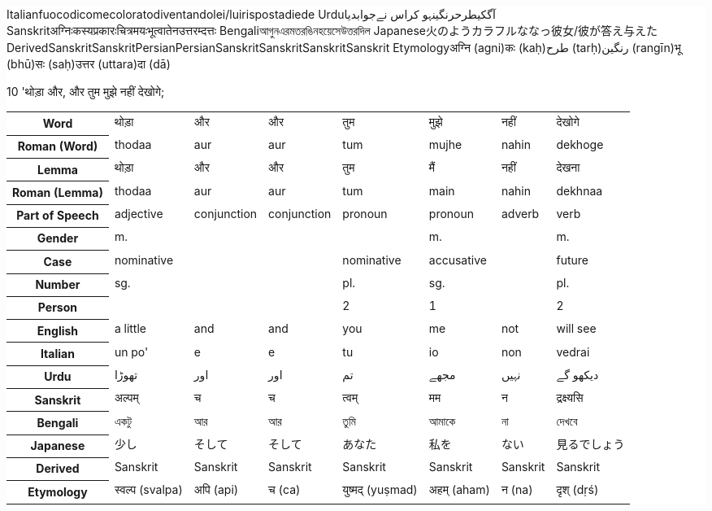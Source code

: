 <tr><th>Italian</th><td>fuoco</td><td>di</td><td>come</td><td>colorato</td><td>diventando</td><td>lei/lui</td><td>risposta</td><td>diede</td></tr>
<tr><th>Urdu</th><td>آگ</td><td>کی</td><td>طرح</td><td>رنگین</td><td>ہو کر</td><td>اس نے</td><td>جواب</td><td>دیا</td></tr>
<tr><th>Sanskrit</th><td>अग्निः</td><td>कस्य</td><td>प्रकारः</td><td>चित्रमयः</td><td>भूत्वा</td><td>तेन</td><td>उत्तरम्</td><td>दत्तः</td></tr>
<tr><th>Bengali</th><td>আগুন</td><td>এর</td><td>মত</td><td>রঙিন</td><td>হয়ে</td><td>সে</td><td>উত্তর</td><td>দিল</td></tr>
<tr><th>Japanese</th><td>火</td><td>の</td><td>よう</td><td>カラフルな</td><td>なっ</td><td>彼女/彼が</td><td>答え</td><td>与えた</td></tr>
<tr><th>Derived</th><td>Sanskrit</td><td>Sanskrit</td><td>Persian</td><td>Persian</td><td>Sanskrit</td><td>Sanskrit</td><td>Sanskrit</td><td>Sanskrit</td></tr>
<tr><th>Etymology</th><td>अग्नि (agni)</td><td>कः (kaḥ)</td><td>طرح (tarḥ)</td><td>رنگین (rangīn)</td><td>भू (bhū)</td><td>सः (saḥ)</td><td>उत्तर (uttara)</td><td>दा (dā)</td></tr>
</table>

10 'थोड़ा और, और तुम मुझे नहीं देखोगे;

<table>
<tr><th>Word</th><td>थोड़ा</td><td>और</td><td>और</td><td>तुम</td><td>मुझे</td><td>नहीं</td><td>देखोगे</td></tr>
<tr><th>Roman (Word)</th><td>thodaa</td><td>aur</td><td>aur</td><td>tum</td><td>mujhe</td><td>nahin</td><td>dekhoge</td></tr>
<tr><th>Lemma</th><td>थोड़ा</td><td>और</td><td>और</td><td>तुम</td><td>मैं</td><td>नहीं</td><td>देखना</td></tr>
<tr><th>Roman (Lemma)</th><td>thodaa</td><td>aur</td><td>aur</td><td>tum</td><td>main</td><td>nahin</td><td>dekhnaa</td></tr>
<tr><th>Part of Speech</th><td>adjective</td><td>conjunction</td><td>conjunction</td><td>pronoun</td><td>pronoun</td><td>adverb</td><td>verb</td></tr>
<tr><th>Gender</th><td>m.</td><td></td><td></td><td></td><td>m.</td><td></td><td>m.</td></tr>
<tr><th>Case</th><td>nominative</td><td></td><td></td><td>nominative</td><td>accusative</td><td></td><td>future</td></tr>
<tr><th>Number</th><td>sg.</td><td></td><td></td><td>pl.</td><td>sg.</td><td></td><td>pl.</td></tr>
<tr><th>Person</th><td></td><td></td><td></td><td>2</td><td>1</td><td></td><td>2</td></tr>
<tr><th>English</th><td>a little</td><td>and</td><td>and</td><td>you</td><td>me</td><td>not</td><td>will see</td></tr>
<tr><th>Italian</th><td>un po'</td><td>e</td><td>e</td><td>tu</td><td>io</td><td>non</td><td>vedrai</td></tr>
<tr><th>Urdu</th><td>تھوڑا</td><td>اور</td><td>اور</td><td>تم</td><td>مجھے</td><td>نہیں</td><td>دیکھو گے</td></tr>
<tr><th>Sanskrit</th><td>अल्पम्</td><td>च</td><td>च</td><td>त्वम्</td><td>मम</td><td>न</td><td>द्रक्ष्यसि</td></tr>
<tr><th>Bengali</th><td>একটু</td><td>আর</td><td>আর</td><td>তুমি</td><td>আমাকে</td><td>না</td><td>দেখবে</td></tr>
<tr><th>Japanese</th><td>少し</td><td>そして</td><td>そして</td><td>あなた</td><td>私を</td><td>ない</td><td>見るでしょう</td></tr>
<tr><th>Derived</th><td>Sanskrit</td><td>Sanskrit</td><td>Sanskrit</td><td>Sanskrit</td><td>Sanskrit</td><td>Sanskrit</td><td>Sanskrit</td></tr>
<tr><th>Etymology</th><td>स्वल्प (svalpa)</td><td>अपि (api)</td><td>च (ca)</td><td>युष्मद् (yuṣmad)</td><td>अहम् (aham)</td><td>न (na)</td><td>दृश् (dṛś)</td></tr>
</table>
